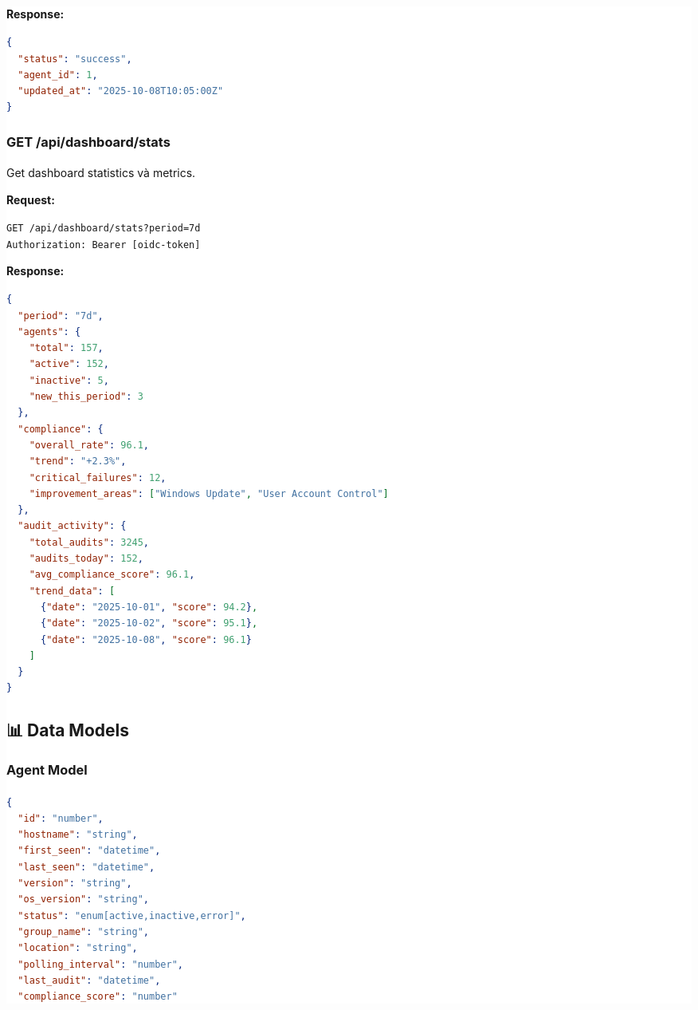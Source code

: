 **Response:**
```json
{
  "status": "success",
  "agent_id": 1,
  "updated_at": "2025-10-08T10:05:00Z"
}
```

### GET /api/dashboard/stats

Get dashboard statistics và metrics.

**Request:**
```http
GET /api/dashboard/stats?period=7d
Authorization: Bearer [oidc-token]
```

**Response:**
```json
{
  "period": "7d",
  "agents": {
    "total": 157,
    "active": 152, 
    "inactive": 5,
    "new_this_period": 3
  },
  "compliance": {
    "overall_rate": 96.1,
    "trend": "+2.3%",
    "critical_failures": 12,
    "improvement_areas": ["Windows Update", "User Account Control"]
  },
  "audit_activity": {
    "total_audits": 3245,
    "audits_today": 152,
    "avg_compliance_score": 96.1,
    "trend_data": [
      {"date": "2025-10-01", "score": 94.2},
      {"date": "2025-10-02", "score": 95.1},
      {"date": "2025-10-08", "score": 96.1}
    ]
  }
}
```

## 📊 Data Models

### Agent Model
```json
{
  "id": "number",
  "hostname": "string",
  "first_seen": "datetime",
  "last_seen": "datetime", 
  "version": "string",
  "os_version": "string",
  "status": "enum[active,inactive,error]",
  "group_name": "string",
  "location": "string",
  "polling_interval": "number",
  "last_audit": "datetime",
  "compliance_score": "number"
```